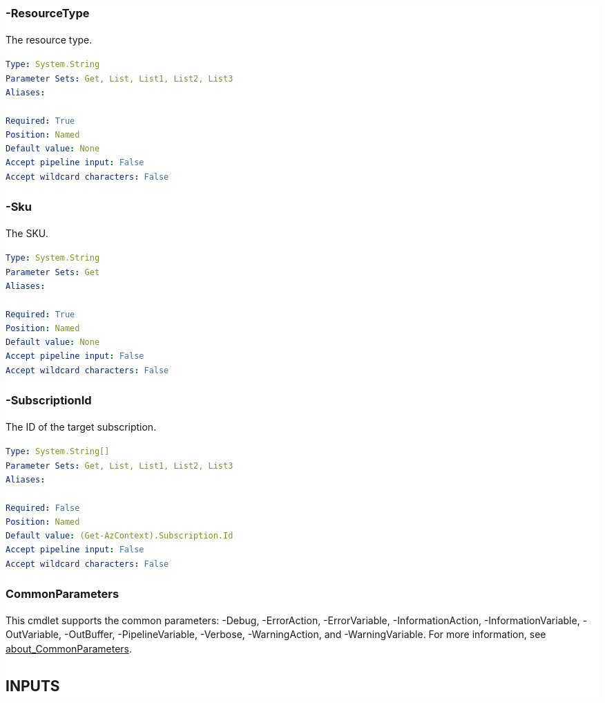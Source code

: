 ### -ResourceType
The resource type.

```yaml
Type: System.String
Parameter Sets: Get, List, List1, List2, List3
Aliases:

Required: True
Position: Named
Default value: None
Accept pipeline input: False
Accept wildcard characters: False
```

### -Sku
The SKU.

```yaml
Type: System.String
Parameter Sets: Get
Aliases:

Required: True
Position: Named
Default value: None
Accept pipeline input: False
Accept wildcard characters: False
```

### -SubscriptionId
The ID of the target subscription.

```yaml
Type: System.String[]
Parameter Sets: Get, List, List1, List2, List3
Aliases:

Required: False
Position: Named
Default value: (Get-AzContext).Subscription.Id
Accept pipeline input: False
Accept wildcard characters: False
```

### CommonParameters
This cmdlet supports the common parameters: -Debug, -ErrorAction, -ErrorVariable, -InformationAction, -InformationVariable, -OutVariable, -OutBuffer, -PipelineVariable, -Verbose, -WarningAction, and -WarningVariable. For more information, see [about_CommonParameters](http://go.microsoft.com/fwlink/?LinkID=113216).

## INPUTS
